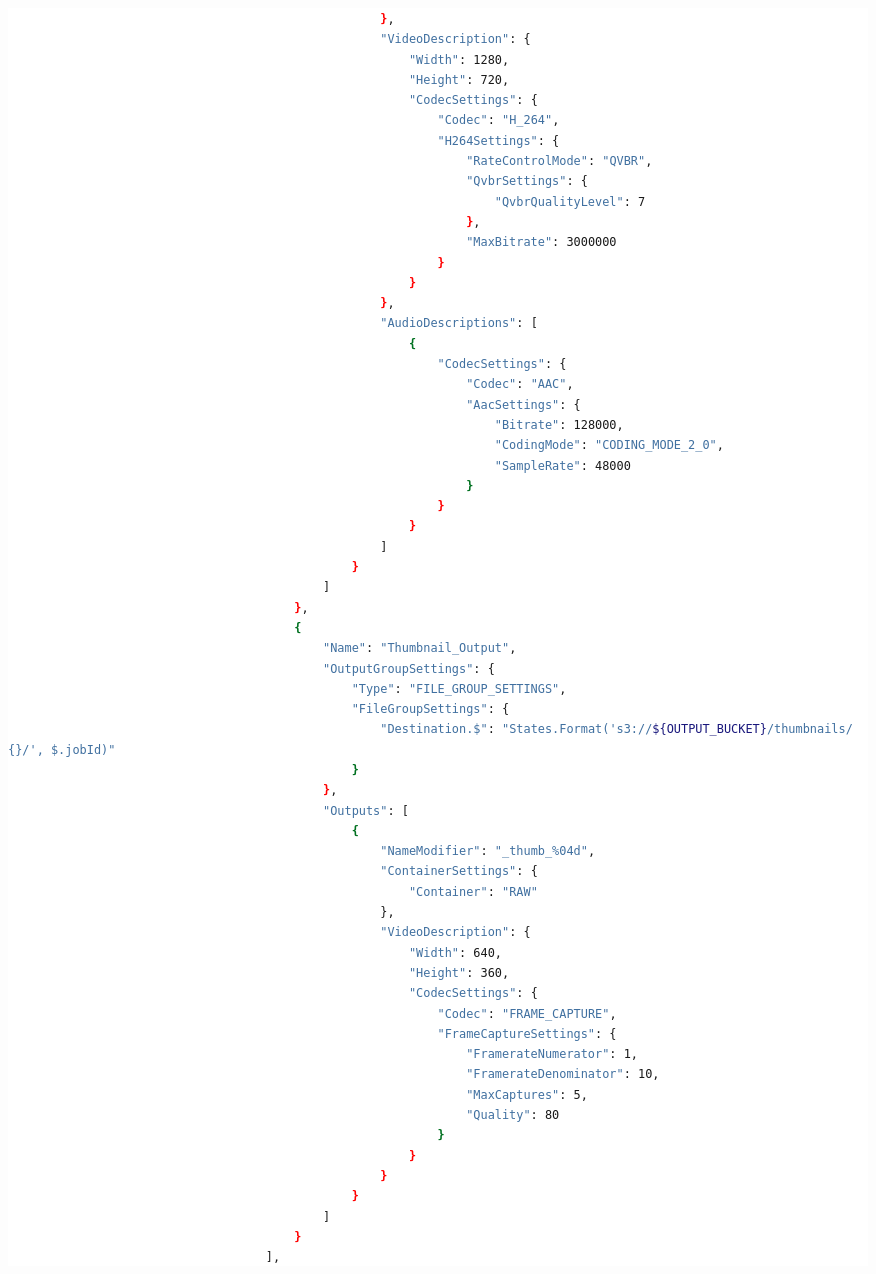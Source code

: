    ```bash
                                                       },
                                                       "VideoDescription": {
                                                           "Width": 1280,
                                                           "Height": 720,
                                                           "CodecSettings": {
                                                               "Codec": "H_264",
                                                               "H264Settings": {
                                                                   "RateControlMode": "QVBR",
                                                                   "QvbrSettings": {
                                                                       "QvbrQualityLevel": 7
                                                                   },
                                                                   "MaxBitrate": 3000000
                                                               }
                                                           }
                                                       },
                                                       "AudioDescriptions": [
                                                           {
                                                               "CodecSettings": {
                                                                   "Codec": "AAC",
                                                                   "AacSettings": {
                                                                       "Bitrate": 128000,
                                                                       "CodingMode": "CODING_MODE_2_0",
                                                                       "SampleRate": 48000
                                                                   }
                                                               }
                                                           }
                                                       ]
                                                   }
                                               ]
                                           },
                                           {
                                               "Name": "Thumbnail_Output",
                                               "OutputGroupSettings": {
                                                   "Type": "FILE_GROUP_SETTINGS",
                                                   "FileGroupSettings": {
                                                       "Destination.$": "States.Format('s3://${OUTPUT_BUCKET}/thumbnails/{}/', $.jobId)"
                                                   }
                                               },
                                               "Outputs": [
                                                   {
                                                       "NameModifier": "_thumb_%04d",
                                                       "ContainerSettings": {
                                                           "Container": "RAW"
                                                       },
                                                       "VideoDescription": {
                                                           "Width": 640,
                                                           "Height": 360,
                                                           "CodecSettings": {
                                                               "Codec": "FRAME_CAPTURE",
                                                               "FrameCaptureSettings": {
                                                                   "FramerateNumerator": 1,
                                                                   "FramerateDenominator": 10,
                                                                   "MaxCaptures": 5,
                                                                   "Quality": 80
                                                               }
                                                           }
                                                       }
                                                   }
                                               ]
                                           }
                                       ],
   ```
